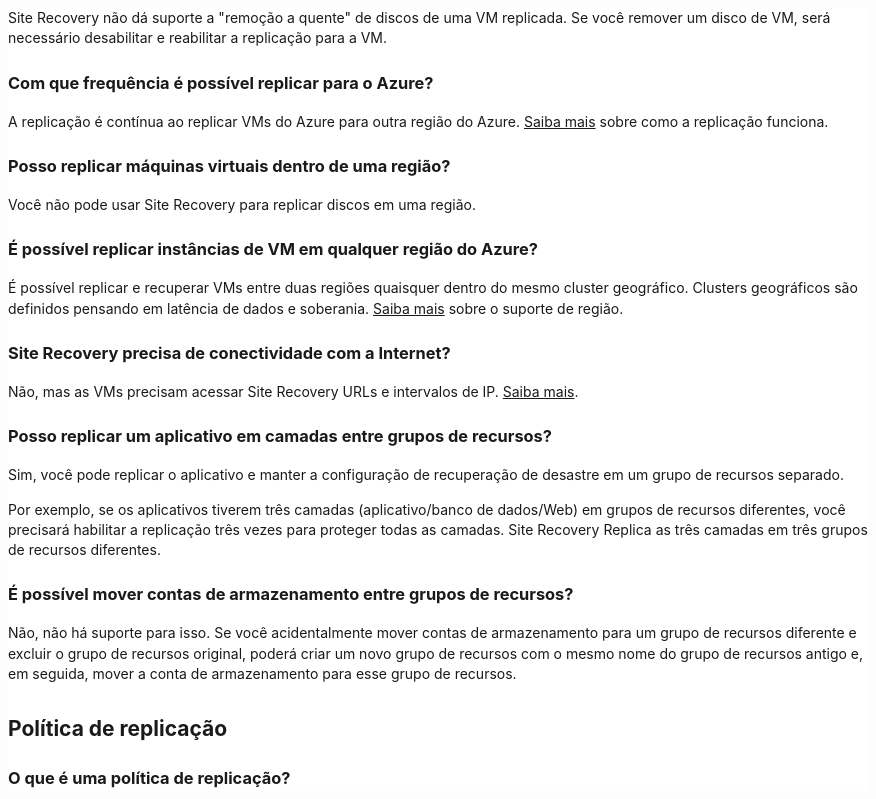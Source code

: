 Site Recovery não dá suporte a "remoção a quente" de discos de uma VM replicada. Se você remover um disco de VM, será necessário desabilitar e reabilitar a replicação para a VM.

### <a name="how-often-can-i-replicate-to-azure"></a>Com que frequência é possível replicar para o Azure?

A replicação é contínua ao replicar VMs do Azure para outra região do Azure. [Saiba mais](./azure-to-azure-architecture.md#replication-process) sobre como a replicação funciona.

### <a name="can-i-replicate-virtual-machines-within-a-region"></a>Posso replicar máquinas virtuais dentro de uma região? 

Você não pode usar Site Recovery para replicar discos em uma região.

### <a name="can-i-replicate-vm-instances-to-any-azure-region"></a>É possível replicar instâncias de VM em qualquer região do Azure?

É possível replicar e recuperar VMs entre duas regiões quaisquer dentro do mesmo cluster geográfico. Clusters geográficos são definidos pensando em latência de dados e soberania. [Saiba mais](./azure-to-azure-support-matrix.md#region-support) sobre o suporte de região.

### <a name="does-site-recovery-need-internet-connectivity"></a>Site Recovery precisa de conectividade com a Internet?

Não, mas as VMs precisam acessar Site Recovery URLs e intervalos de IP. [Saiba mais](./azure-to-azure-about-networking.md#outbound-connectivity-for-urls).

### <a name="can-i-replicate-an-application-tiered-across-resource-groups"></a>Posso replicar um aplicativo em camadas entre grupos de recursos?

Sim, você pode replicar o aplicativo e manter a configuração de recuperação de desastre em um grupo de recursos separado.

Por exemplo, se os aplicativos tiverem três camadas (aplicativo/banco de dados/Web) em grupos de recursos diferentes, você precisará habilitar a replicação três vezes para proteger todas as camadas. Site Recovery Replica as três camadas em três grupos de recursos diferentes.

### <a name="can-i-move-storage-accounts-across-resource-groups"></a>É possível mover contas de armazenamento entre grupos de recursos?

Não, não há suporte para isso. Se você acidentalmente mover contas de armazenamento para um grupo de recursos diferente e excluir o grupo de recursos original, poderá criar um novo grupo de recursos com o mesmo nome do grupo de recursos antigo e, em seguida, mover a conta de armazenamento para esse grupo de recursos.

## <a name="replication-policy"></a>Política de replicação

### <a name="what-is-a-replication-policy"></a>O que é uma política de replicação?
